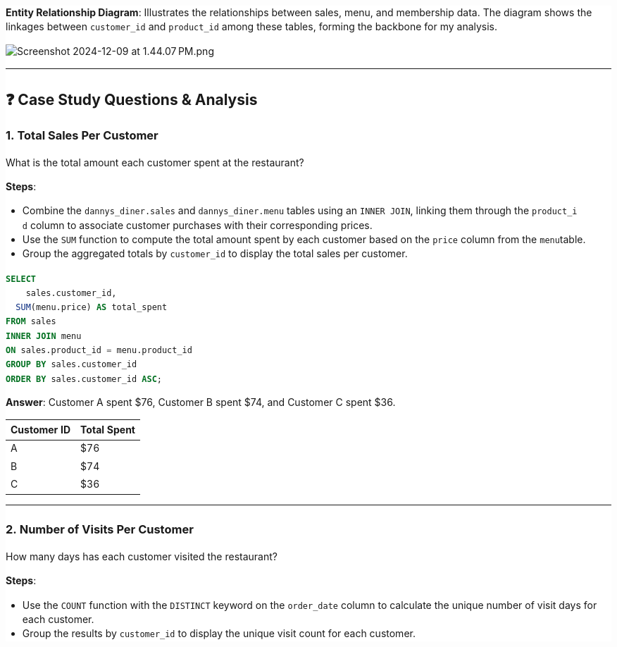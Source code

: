 **Entity Relationship Diagram**: Illustrates the relationships between sales, menu, and membership data. The diagram shows the linkages between `customer_id` and `product_id` among these tables, forming the backbone for my analysis.

![Screenshot 2024-12-09 at 1.44.07 PM.png](https://prod-files-secure.s3.us-west-2.amazonaws.com/442256f2-f131-4134-96ce-2023d4ad1d32/f75c46da-7438-4aef-82cc-9c0c2ecc2c41/Screenshot_2024-12-09_at_1.44.07_PM.png)

---

## ❓ **Case Study Questions & Analysis**

### 1. **Total Sales Per Customer**

What is the total amount each customer spent at the restaurant?

**Steps**: 

- Combine the `dannys_diner.sales` and `dannys_diner.menu` tables using an `INNER JOIN`, linking them through the `product_id` column to associate customer purchases with their corresponding prices.
- Use the `SUM` function to compute the total amount spent by each customer based on the `price` column from the `menu`table.
- Group the aggregated totals by `customer_id` to display the total sales per customer.

```sql
SELECT
	sales.customer_id,
  SUM(menu.price) AS total_spent
FROM sales
INNER JOIN menu
ON sales.product_id = menu.product_id
GROUP BY sales.customer_id
ORDER BY sales.customer_id ASC;
```

**Answer**: Customer A spent $76, Customer B spent $74, and Customer C spent $36.

| Customer ID | Total Spent |
| --- | --- |
| A | $76 |
| B | $74 |
| C | $36 |

---

### 2. **Number of Visits Per Customer**

How many days has each customer visited the restaurant?

**Steps**: 

- Use the `COUNT` function with the `DISTINCT` keyword on the `order_date` column to calculate the unique number of visit days for each customer.
- Group the results by `customer_id` to display the unique visit count for each customer.
